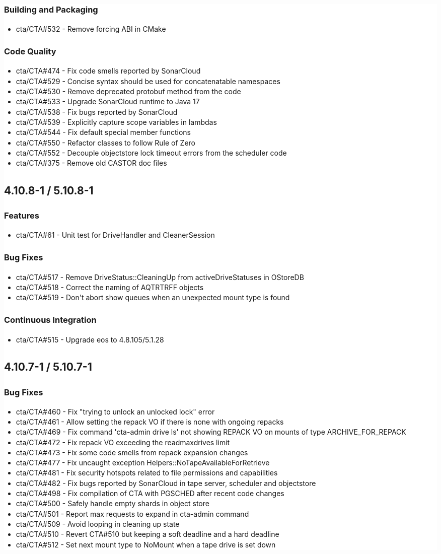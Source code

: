 ### Building and Packaging

- cta/CTA#532 - Remove forcing ABI in CMake

### Code Quality

- cta/CTA#474 - Fix code smells reported by SonarCloud
- cta/CTA#529 - Concise syntax should be used for concatenatable namespaces
- cta/CTA#530 - Remove deprecated protobuf method from the code
- cta/CTA#533 - Upgrade SonarCloud runtime to Java 17
- cta/CTA#538 - Fix bugs reported by SonarCloud
- cta/CTA#539 - Explicitly capture scope variables in lambdas
- cta/CTA#544 - Fix default special member functions
- cta/CTA#550 - Refactor classes to follow Rule of Zero
- cta/CTA#552 - Decouple objectstore lock timeout errors from the scheduler code
- cta/CTA#375 - Remove old CASTOR doc files

## 4.10.8-1 / 5.10.8-1

### Features

- cta/CTA#61 - Unit test for DriveHandler and CleanerSession

### Bug Fixes

- cta/CTA#517 - Remove DriveStatus::CleaningUp from activeDriveStatuses in OStoreDB
- cta/CTA#518 - Correct the naming of AQTRTRFF objects
- cta/CTA#519 - Don't abort show queues when an unexpected mount type is found

### Continuous Integration

- cta/CTA#515 - Upgrade eos to 4.8.105/5.1.28

## 4.10.7-1 / 5.10.7-1

### Bug Fixes

- cta/CTA#460 - Fix "trying to unlock an unlocked lock" error
- cta/CTA#461 - Allow setting the repack VO if there is none with ongoing repacks
- cta/CTA#469 - Fix command 'cta-admin drive ls' not showing REPACK VO on mounts of type ARCHIVE_FOR_REPACK
- cta/CTA#472 - Fix repack VO exceeding the readmaxdrives limit
- cta/CTA#473 - Fix some code smells from repack expansion changes
- cta/CTA#477 - Fix uncaught exception Helpers::NoTapeAvailableForRetrieve
- cta/CTA#481 - Fix security hotspots related to file permissions and capabilities
- cta/CTA#482 - Fix bugs reported by SonarCloud in tape server, scheduler and objectstore
- cta/CTA#498 - Fix compilation of CTA with PGSCHED after recent code changes
- cta/CTA#500 - Safely handle empty shards in object store
- cta/CTA#501 - Report max requests to expand in cta-admin command
- cta/CTA#509 - Avoid looping in cleaning up state
- cta/CTA#510 - Revert CTA#510 but keeping a soft deadline and a hard deadline
- cta/CTA#512 - Set next mount type to NoMount when a tape drive is set down
